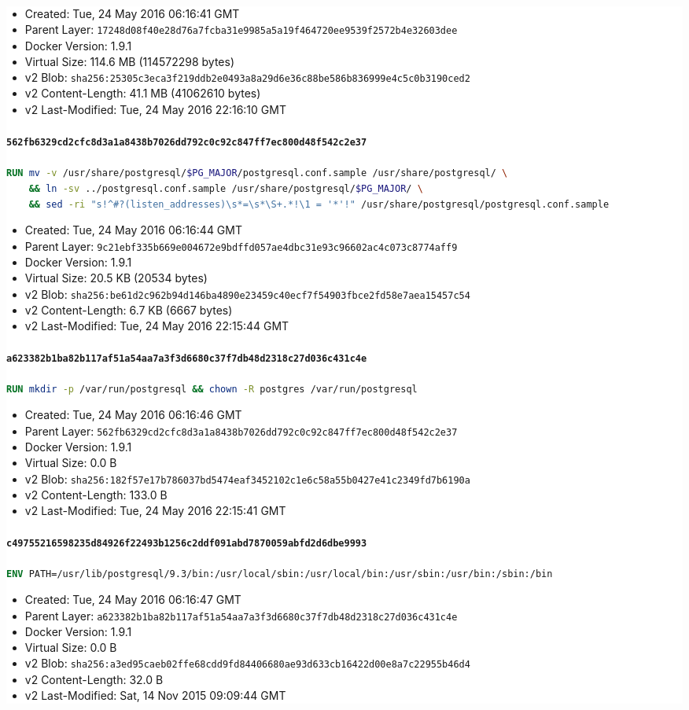 -	Created: Tue, 24 May 2016 06:16:41 GMT
-	Parent Layer: `17248d08f40e28d76a7fcba31e9985a5a19f464720ee9539f2572b4e32603dee`
-	Docker Version: 1.9.1
-	Virtual Size: 114.6 MB (114572298 bytes)
-	v2 Blob: `sha256:25305c3eca3f219ddb2e0493a8a29d6e36c88be586b836999e4c5c0b3190ced2`
-	v2 Content-Length: 41.1 MB (41062610 bytes)
-	v2 Last-Modified: Tue, 24 May 2016 22:16:10 GMT

#### `562fb6329cd2cfc8d3a1a8438b7026dd792c0c92c847ff7ec800d48f542c2e37`

```dockerfile
RUN mv -v /usr/share/postgresql/$PG_MAJOR/postgresql.conf.sample /usr/share/postgresql/ \
	&& ln -sv ../postgresql.conf.sample /usr/share/postgresql/$PG_MAJOR/ \
	&& sed -ri "s!^#?(listen_addresses)\s*=\s*\S+.*!\1 = '*'!" /usr/share/postgresql/postgresql.conf.sample
```

-	Created: Tue, 24 May 2016 06:16:44 GMT
-	Parent Layer: `9c21ebf335b669e004672e9bdffd057ae4dbc31e93c96602ac4c073c8774aff9`
-	Docker Version: 1.9.1
-	Virtual Size: 20.5 KB (20534 bytes)
-	v2 Blob: `sha256:be61d2c962b94d146ba4890e23459c40ecf7f54903fbce2fd58e7aea15457c54`
-	v2 Content-Length: 6.7 KB (6667 bytes)
-	v2 Last-Modified: Tue, 24 May 2016 22:15:44 GMT

#### `a623382b1ba82b117af51a54aa7a3f3d6680c37f7db48d2318c27d036c431c4e`

```dockerfile
RUN mkdir -p /var/run/postgresql && chown -R postgres /var/run/postgresql
```

-	Created: Tue, 24 May 2016 06:16:46 GMT
-	Parent Layer: `562fb6329cd2cfc8d3a1a8438b7026dd792c0c92c847ff7ec800d48f542c2e37`
-	Docker Version: 1.9.1
-	Virtual Size: 0.0 B
-	v2 Blob: `sha256:182f57e17b786037bd5474eaf3452102c1e6c58a55b0427e41c2349fd7b6190a`
-	v2 Content-Length: 133.0 B
-	v2 Last-Modified: Tue, 24 May 2016 22:15:41 GMT

#### `c49755216598235d84926f22493b1256c2ddf091abd7870059abfd2d6dbe9993`

```dockerfile
ENV PATH=/usr/lib/postgresql/9.3/bin:/usr/local/sbin:/usr/local/bin:/usr/sbin:/usr/bin:/sbin:/bin
```

-	Created: Tue, 24 May 2016 06:16:47 GMT
-	Parent Layer: `a623382b1ba82b117af51a54aa7a3f3d6680c37f7db48d2318c27d036c431c4e`
-	Docker Version: 1.9.1
-	Virtual Size: 0.0 B
-	v2 Blob: `sha256:a3ed95caeb02ffe68cdd9fd84406680ae93d633cb16422d00e8a7c22955b46d4`
-	v2 Content-Length: 32.0 B
-	v2 Last-Modified: Sat, 14 Nov 2015 09:09:44 GMT
